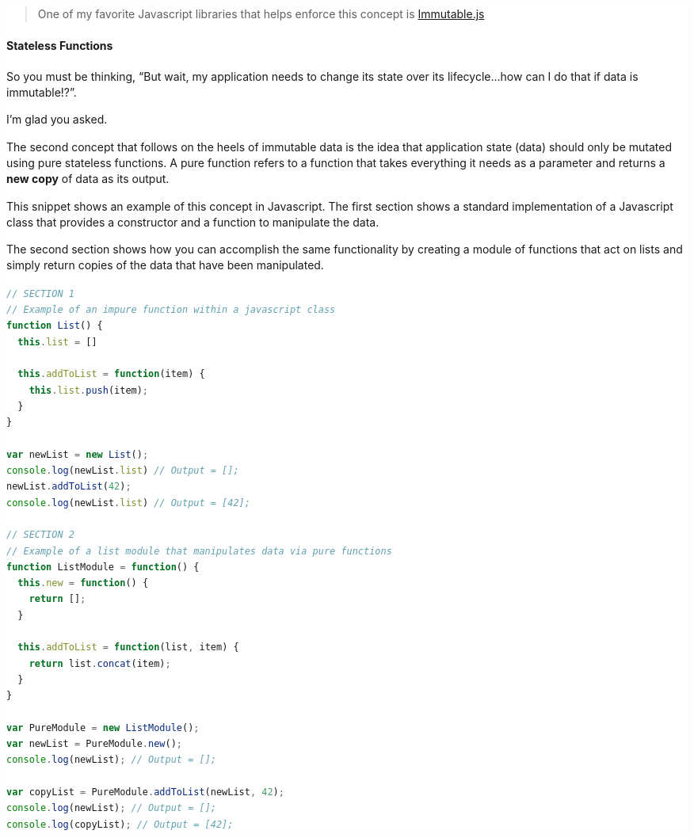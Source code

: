 > One of my favorite Javascript libraries that helps enforce this concept is [Immutable.js](https://facebook.github.io/immutable-js/)

#### Stateless Functions

So you must be thinking, “But wait, my application needs to change its state over its lifecycle…how can I do that if data is immutable!?”.

I’m glad you asked.

The second concept that follows on the heels of immutable data is the idea that application state (data) should only be mutated using pure stateless functions. A pure function refers to a function that takes everything it needs as a parameter and returns a **new copy** of data as its output.

This snippet shows an example of this concept in Javascript. The first section shows a standard implementation of a Javascript class that provides a constructor and a function to manipulate the data.

The second section shows how you can accomplish the same functionality by creating a module of functions that act on lists and simply return copies of the data that have been manipulated.

```js
// SECTION 1
// Example of an impure function within a javascript class
function List() {
  this.list = []
  
  this.addToList = function(item) {
    this.list.push(item);
  }
}

var newList = new List();
console.log(newList.list) // Output = [];
newList.addToList(42);
console.log(newList.list) // Output = [42];

// SECTION 2
// Example of a list module that manipulates data via pure functions
function ListModule = function() {
  this.new = function() {
    return [];
  }
  
  this.addToList = function(list, item) {
    return list.concat(item);
  }
}

var PureModule = new ListModule();
var newList = PureModule.new();
console.log(newList); // Output = [];

var copyList = PureModule.addToList(newList, 42);
console.log(newList); // Output = [];
console.log(copyList); // Output = [42];
```
